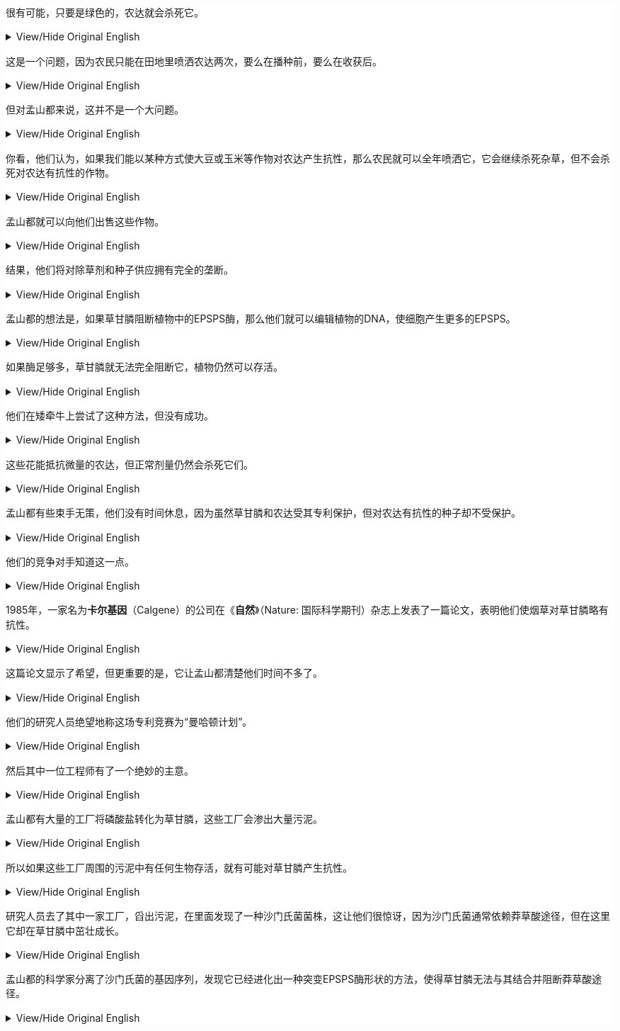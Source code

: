 很有可能，只要是绿色的，农达就会杀死它。
<details><summary>View/Hide Original English</summary></details>

这是一个问题，因为农民只能在田地里喷洒农达两次，要么在播种前，要么在收获后。
<details><summary>View/Hide Original English</summary></details>

但对孟山都来说，这并不是一个大问题。
<details><summary>View/Hide Original English</summary></details>

你看，他们认为，如果我们能以某种方式使大豆或玉米等作物对农达产生抗性，那么农民就可以全年喷洒它，它会继续杀死杂草，但不会杀死对农达有抗性的作物。
<details><summary>View/Hide Original English</summary></details>

孟山都就可以向他们出售这些作物。
<details><summary>View/Hide Original English</summary></details>

结果，他们将对除草剂和种子供应拥有完全的垄断。
<details><summary>View/Hide Original English</summary></details>

孟山都的想法是，如果草甘膦阻断植物中的EPSPS酶，那么他们就可以编辑植物的DNA，使细胞产生更多的EPSPS。
<details><summary>View/Hide Original English</summary></details>

如果酶足够多，草甘膦就无法完全阻断它，植物仍然可以存活。
<details><summary>View/Hide Original English</summary></details>

他们在矮牵牛上尝试了这种方法，但没有成功。
<details><summary>View/Hide Original English</summary></details>

这些花能抵抗微量的农达，但正常剂量仍然会杀死它们。
<details><summary>View/Hide Original English</summary></details>

孟山都有些束手无策，他们没有时间休息，因为虽然草甘膦和农达受其专利保护，但对农达有抗性的种子却不受保护。
<details><summary>View/Hide Original English</summary></details>

他们的竞争对手知道这一点。
<details><summary>View/Hide Original English</summary></details>

1985年，一家名为**卡尔基因**（Calgene）的公司在《**自然**》（Nature: 国际科学期刊）杂志上发表了一篇论文，表明他们使烟草对草甘膦略有抗性。
<details><summary>View/Hide Original English</summary></details>

这篇论文显示了希望，但更重要的是，它让孟山都清楚他们时间不多了。
<details><summary>View/Hide Original English</summary></details>

他们的研究人员绝望地称这场专利竞赛为“曼哈顿计划”。
<details><summary>View/Hide Original English</summary></details>

然后其中一位工程师有了一个绝妙的主意。
<details><summary>View/Hide Original English</summary></details>

孟山都有大量的工厂将磷酸盐转化为草甘膦，这些工厂会渗出大量污泥。
<details><summary>View/Hide Original English</summary></details>

所以如果这些工厂周围的污泥中有任何生物存活，就有可能对草甘膦产生抗性。
<details><summary>View/Hide Original English</summary></details>

研究人员去了其中一家工厂，舀出污泥，在里面发现了一种沙门氏菌菌株，这让他们很惊讶，因为沙门氏菌通常依赖莽草酸途径，但在这里它却在草甘膦中茁壮成长。
<details><summary>View/Hide Original English</summary></details>

孟山都的科学家分离了沙门氏菌的基因序列，发现它已经进化出一种突变EPSPS酶形状的方法，使得草甘膦无法与其结合并阻断莽草酸途径。
<details><summary>View/Hide Original English</summary></details>
